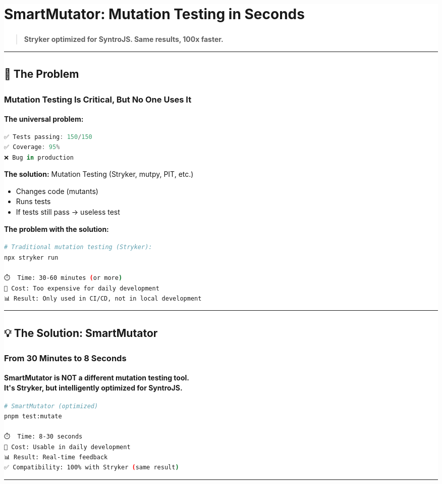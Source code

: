 # SmartMutator: Mutation Testing in Seconds

> **Stryker optimized for SyntroJS. Same results, 100x faster.**

---

## 🎯 The Problem

### Mutation Testing Is Critical, But No One Uses It

**The universal problem:**
```typescript
✅ Tests passing: 150/150
✅ Coverage: 95%
❌ Bug in production
```

**The solution:** Mutation Testing (Stryker, mutpy, PIT, etc.)
- Changes code (mutants)
- Runs tests
- If tests still pass → useless test

**The problem with the solution:**
```bash
# Traditional mutation testing (Stryker):
npx stryker run

⏱️  Time: 30-60 minutes (or more)
💸 Cost: Too expensive for daily development
📊 Result: Only used in CI/CD, not in local development
```

---

## 💡 The Solution: SmartMutator

### From 30 Minutes to 8 Seconds

**SmartMutator is NOT a different mutation testing tool.**  
**It's Stryker, but intelligently optimized for SyntroJS.**

```bash
# SmartMutator (optimized)
pnpm test:mutate

⏱️  Time: 8-30 seconds
💸 Cost: Usable in daily development
📊 Result: Real-time feedback
✅ Compatibility: 100% with Stryker (same result)
```

---
